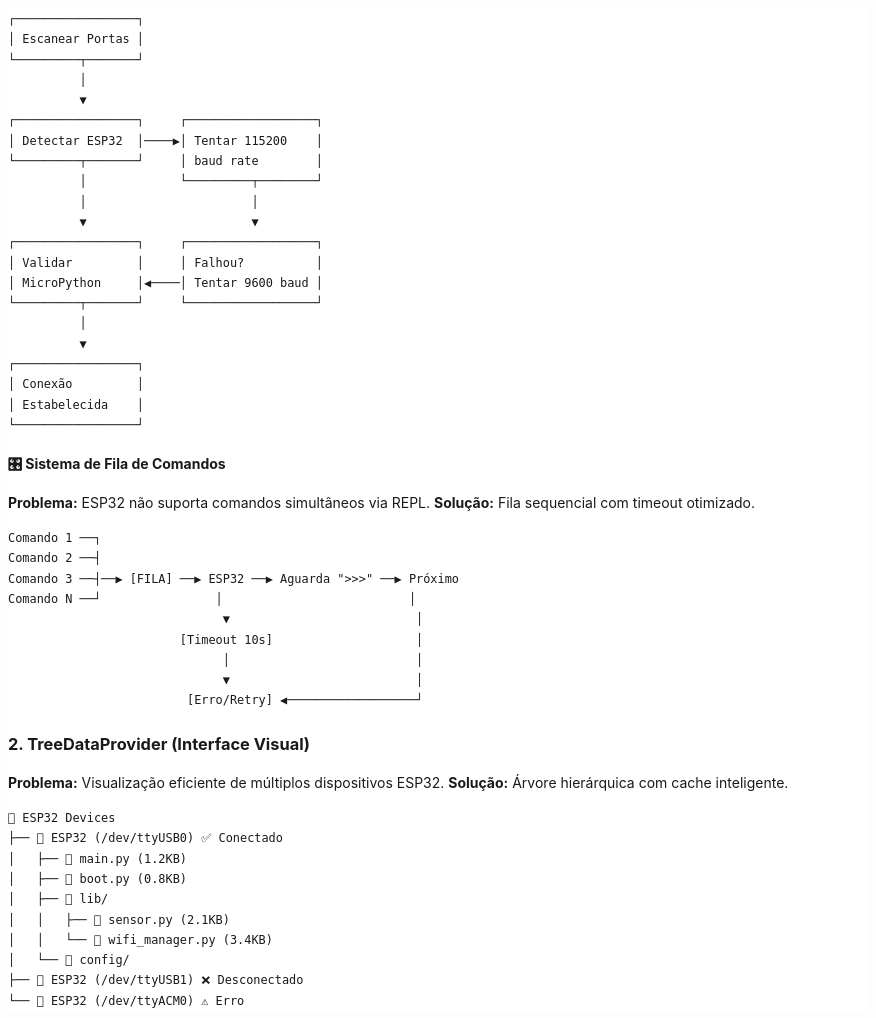 ```
┌─────────────────┐
│ Escanear Portas │
└─────────┬───────┘
          │
          ▼
┌─────────────────┐     ┌──────────────────┐
│ Detectar ESP32  │────▶│ Tentar 115200    │
└─────────┬───────┘     │ baud rate        │
          │             └─────────┬────────┘
          │                       │
          ▼                       ▼
┌─────────────────┐     ┌──────────────────┐
│ Validar         │     │ Falhou?          │
│ MicroPython     │◀────│ Tentar 9600 baud │
└─────────┬───────┘     └──────────────────┘
          │
          ▼
┌─────────────────┐
│ Conexão         │
│ Estabelecida    │
└─────────────────┘
```

#### 🎛️ Sistema de Fila de Comandos

**Problema:** ESP32 não suporta comandos simultâneos via REPL.
**Solução:** Fila sequencial com timeout otimizado.

```
Comando 1 ──┐
Comando 2 ──┤
Comando 3 ──┤──▶ [FILA] ──▶ ESP32 ──▶ Aguarda ">>>" ──▶ Próximo
Comando N ──┘                │                          │
                              ▼                          │
                        [Timeout 10s]                    │
                              │                          │
                              ▼                          │
                         [Erro/Retry] ◀──────────────────┘
```

### 2. TreeDataProvider (Interface Visual)

**Problema:** Visualização eficiente de múltiplos dispositivos ESP32.
**Solução:** Árvore hierárquica com cache inteligente.

```
🔌 ESP32 Devices
├── 📱 ESP32 (/dev/ttyUSB0) ✅ Conectado
│   ├── 📄 main.py (1.2KB)
│   ├── 📄 boot.py (0.8KB)
│   ├── 📁 lib/
│   │   ├── 📄 sensor.py (2.1KB)
│   │   └── 📄 wifi_manager.py (3.4KB)
│   └── 📁 config/
├── 📱 ESP32 (/dev/ttyUSB1) ❌ Desconectado
└── 📱 ESP32 (/dev/ttyACM0) ⚠️ Erro
```

